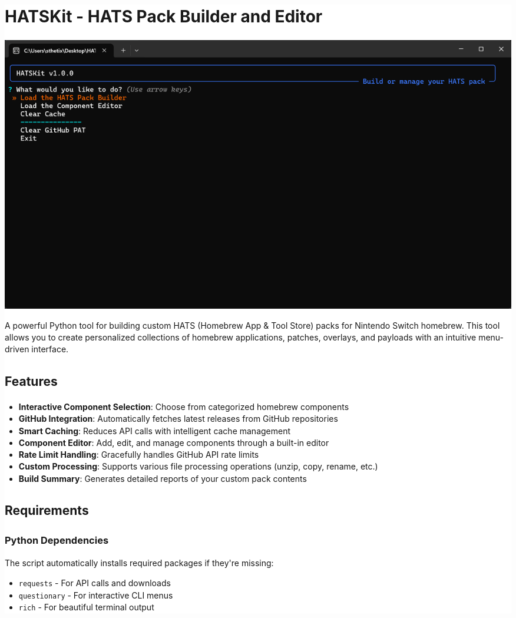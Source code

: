 # HATSKit - HATS Pack Builder and Editor

<div align="center">
  <img src="preview.png" alt="HATSKit Preview" />
</div>

A powerful Python tool for building custom HATS (Homebrew App & Tool Store) packs for Nintendo Switch homebrew. This tool allows you to create personalized collections of homebrew applications, patches, overlays, and payloads with an intuitive menu-driven interface.

## Features

- **Interactive Component Selection**: Choose from categorized homebrew components
- **GitHub Integration**: Automatically fetches latest releases from GitHub repositories
- **Smart Caching**: Reduces API calls with intelligent cache management
- **Component Editor**: Add, edit, and manage components through a built-in editor
- **Rate Limit Handling**: Gracefully handles GitHub API rate limits
- **Custom Processing**: Supports various file processing operations (unzip, copy, rename, etc.)
- **Build Summary**: Generates detailed reports of your custom pack contents

## Requirements

### Python Dependencies
The script automatically installs required packages if they're missing:
- `requests` - For API calls and downloads
- `questionary` - For interactive CLI menus
- `rich` - For beautiful terminal output

